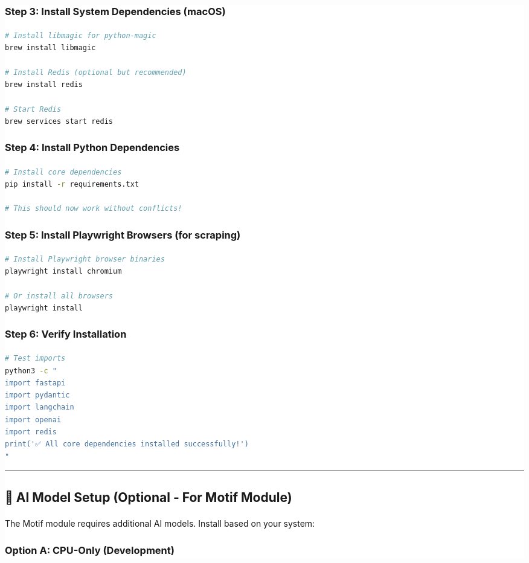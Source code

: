 ### Step 3: Install System Dependencies (macOS)

```bash
# Install libmagic for python-magic
brew install libmagic

# Install Redis (optional but recommended)
brew install redis

# Start Redis
brew services start redis
```

### Step 4: Install Python Dependencies

```bash
# Install core dependencies
pip install -r requirements.txt

# This should now work without conflicts!
```

### Step 5: Install Playwright Browsers (for scraping)

```bash
# Install Playwright browser binaries
playwright install chromium

# Or install all browsers
playwright install
```

### Step 6: Verify Installation

```bash
# Test imports
python3 -c "
import fastapi
import pydantic
import langchain
import openai
import redis
print('✅ All core dependencies installed successfully!')
"
```

---

## 🤖 AI Model Setup (Optional - For Motif Module)

The Motif module requires additional AI models. Install based on your system:

### Option A: CPU-Only (Development)

